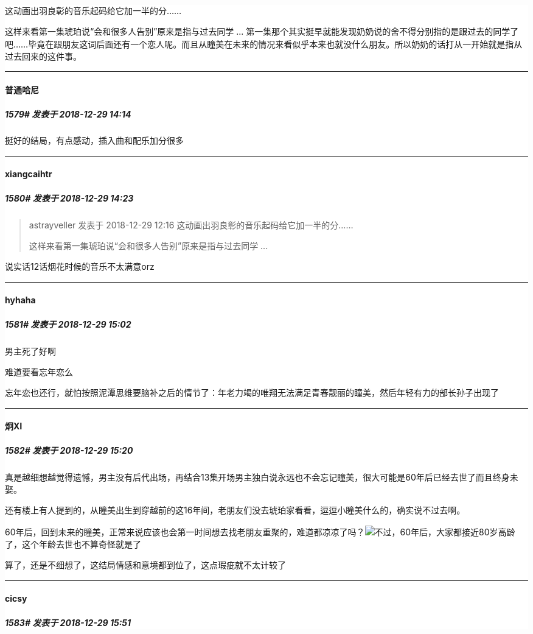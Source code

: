这动画出羽良彰的音乐起码给它加一半的分……

这样来看第一集琥珀说“会和很多人告别”原来是指与过去同学 ...</blockquote>
第一集那个其实挺早就能发现奶奶说的舍不得分别指的是跟过去的同学了吧……毕竟在跟朋友这词后面还有一个恋人呢。而且从瞳美在未来的情况来看似乎本来也就没什么朋友。所以奶奶的话打从一开始就是指从过去回来的这件事。


-----

####  普通哈尼  
##### 1579#       发表于 2018-12-29 14:14


挺好的结局，有点感动，插入曲和配乐加分很多


-----

####  xiangcaihtr  
##### 1580#       发表于 2018-12-29 14:23


<blockquote>astrayveller 发表于 2018-12-29 12:16
这动画出羽良彰的音乐起码给它加一半的分……

这样来看第一集琥珀说“会和很多人告别”原来是指与过去同学 ...</blockquote>
说实话12话烟花时候的音乐不太满意orz


-----

####  hyhaha  
##### 1581#       发表于 2018-12-29 15:02


男主死了好啊

难道要看忘年恋么

忘年恋也还行，就怕按照泥潭思维要脑补之后的情节了：年老力竭的唯翔无法满足青春靓丽的瞳美，然后年轻有力的部长孙子出现了


-----

####  炯Ⅺ  
##### 1582#       发表于 2018-12-29 15:20


真是越细想越觉得遗憾，男主没有后代出场，再结合13集开场男主独白说永远也不会忘记瞳美，很大可能是60年后已经去世了而且终身未娶。

还有楼上有人提到的，从瞳美出生到穿越前的这16年间，老朋友们没去琥珀家看看，逗逗小瞳美什么的，确实说不过去啊。

60年后，回到未来的瞳美，正常来说应该也会第一时间想去找老朋友重聚的，难道都凉凉了吗？<img src="https://static.saraba1st.com/image/smiley/face2017/143.png" referrerpolicy="no-referrer">不过，60年后，大家都接近80岁高龄了，这个年龄去世也不算奇怪就是了


算了，还是不细想了，这结局情感和意境都到位了，这点瑕疵就不太计较了


-----

####  cicsy  
##### 1583#       发表于 2018-12-29 15:51
